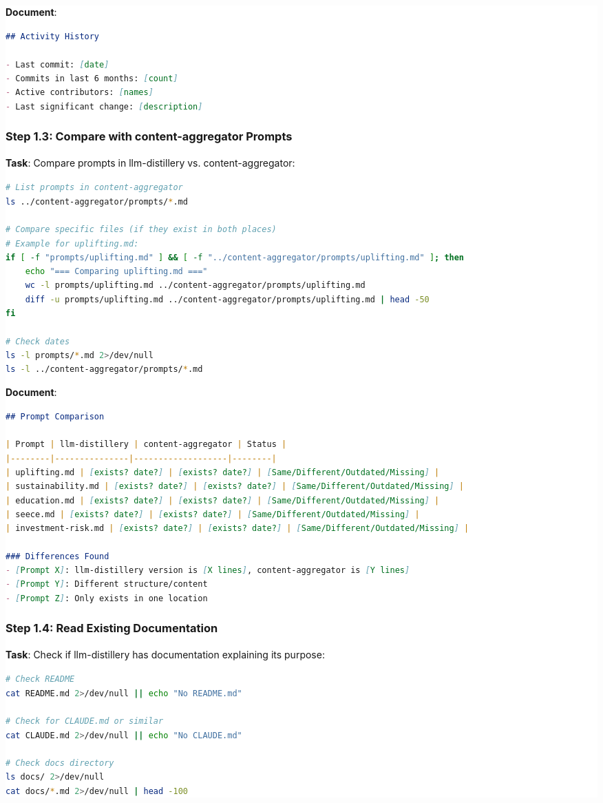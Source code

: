 **Document**:
```markdown
## Activity History

- Last commit: [date]
- Commits in last 6 months: [count]
- Active contributors: [names]
- Last significant change: [description]
```

### Step 1.3: Compare with content-aggregator Prompts

**Task**: Compare prompts in llm-distillery vs. content-aggregator:

```bash
# List prompts in content-aggregator
ls ../content-aggregator/prompts/*.md

# Compare specific files (if they exist in both places)
# Example for uplifting.md:
if [ -f "prompts/uplifting.md" ] && [ -f "../content-aggregator/prompts/uplifting.md" ]; then
    echo "=== Comparing uplifting.md ==="
    wc -l prompts/uplifting.md ../content-aggregator/prompts/uplifting.md
    diff -u prompts/uplifting.md ../content-aggregator/prompts/uplifting.md | head -50
fi

# Check dates
ls -l prompts/*.md 2>/dev/null
ls -l ../content-aggregator/prompts/*.md
```

**Document**:
```markdown
## Prompt Comparison

| Prompt | llm-distillery | content-aggregator | Status |
|--------|---------------|-------------------|--------|
| uplifting.md | [exists? date?] | [exists? date?] | [Same/Different/Outdated/Missing] |
| sustainability.md | [exists? date?] | [exists? date?] | [Same/Different/Outdated/Missing] |
| education.md | [exists? date?] | [exists? date?] | [Same/Different/Outdated/Missing] |
| seece.md | [exists? date?] | [exists? date?] | [Same/Different/Outdated/Missing] |
| investment-risk.md | [exists? date?] | [exists? date?] | [Same/Different/Outdated/Missing] |

### Differences Found
- [Prompt X]: llm-distillery version is [X lines], content-aggregator is [Y lines]
- [Prompt Y]: Different structure/content
- [Prompt Z]: Only exists in one location
```

### Step 1.4: Read Existing Documentation

**Task**: Check if llm-distillery has documentation explaining its purpose:

```bash
# Check README
cat README.md 2>/dev/null || echo "No README.md"

# Check for CLAUDE.md or similar
cat CLAUDE.md 2>/dev/null || echo "No CLAUDE.md"

# Check docs directory
ls docs/ 2>/dev/null
cat docs/*.md 2>/dev/null | head -100
```
